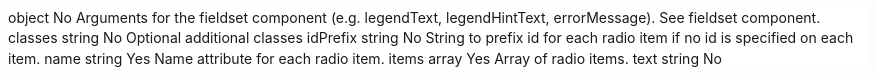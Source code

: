 <td class="govuk-c-table__cell ">object</td>

<td class="govuk-c-table__cell ">No</td>

<td class="govuk-c-table__cell ">Arguments for the fieldset component (e.g. legendText, legendHintText, errorMessage). See fieldset component.</td>

</tr>

<tr class="govuk-c-table__row">

<th class="govuk-c-table__header" scope="row">classes</th>

<td class="govuk-c-table__cell ">string</td>

<td class="govuk-c-table__cell ">No</td>

<td class="govuk-c-table__cell ">Optional additional classes</td>

</tr>

<tr class="govuk-c-table__row">

<th class="govuk-c-table__header" scope="row">idPrefix</th>

<td class="govuk-c-table__cell ">string</td>

<td class="govuk-c-table__cell ">No</td>

<td class="govuk-c-table__cell ">String to prefix id for each radio item if no id is specified on each item.</td>

</tr>

<tr class="govuk-c-table__row">

<th class="govuk-c-table__header" scope="row">name</th>

<td class="govuk-c-table__cell ">string</td>

<td class="govuk-c-table__cell ">Yes</td>

<td class="govuk-c-table__cell ">Name attribute for each radio item.</td>

</tr>

<tr class="govuk-c-table__row">

<th class="govuk-c-table__header" scope="row">items</th>

<td class="govuk-c-table__cell ">array</td>

<td class="govuk-c-table__cell ">Yes</td>

<td class="govuk-c-table__cell ">Array of radio items.</td>

</tr>

<tr class="govuk-c-table__row">

<th class="govuk-c-table__header" scope="row">text</th>

<td class="govuk-c-table__cell ">string</td>

<td class="govuk-c-table__cell ">No</td>
